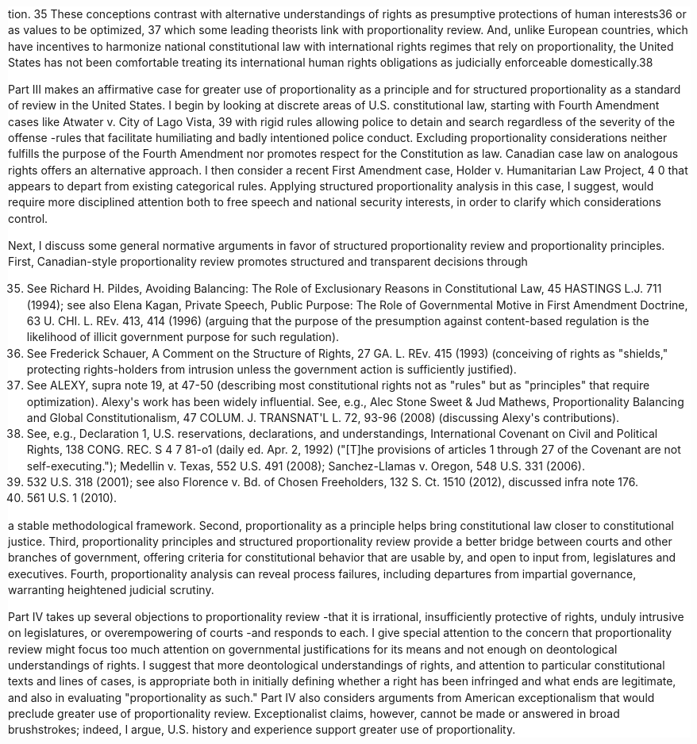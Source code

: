 tion. 35 These  conceptions  contrast with  alternative  understandings  of rights  as presumptive  protections  of human  interests36  or  as  values  to  be  optimized, 37 which  some leading theorists  link with proportionality  review.  And,  unlike European  countries,  which  have  incentives  to  harmonize  national  constitutional law  with  international  rights  regimes  that rely  on  proportionality,  the  United States has  not been comfortable  treating  its international  human  rights obligations as judicially enforceable  domestically.38

Part  III  makes  an  affirmative  case  for  greater  use  of proportionality  as  a principle  and  for  structured proportionality  as  a  standard  of  review  in  the United  States.  I  begin  by  looking  at  discrete  areas  of U.S.  constitutional  law, starting  with Fourth Amendment  cases like Atwater v. City of  Lago Vista, 39 with rigid  rules allowing  police  to detain  and  search regardless  of the  severity  of the offense -rules that facilitate  humiliating  and badly  intentioned police conduct. Excluding  proportionality  considerations  neither  fulfills  the  purpose  of  the Fourth Amendment nor promotes  respect for the Constitution  as  law.  Canadian case law  on analogous  rights  offers  an  alternative  approach.  I  then  consider a recent  First Amendment  case, Holder v.  Humanitarian  Law Project, 4 0 that appears  to  depart  from  existing  categorical  rules.  Applying  structured  proportionality  analysis  in  this case,  I  suggest,  would  require  more  disciplined  attention both to  free speech  and national security interests,  in order to clarify which considerations  control.

Next,  I  discuss  some  general  normative  arguments  in  favor  of structured proportionality review  and  proportionality principles. First,  Canadian-style proportionality  review  promotes  structured  and transparent  decisions  through

35. See Richard  H.  Pildes, Avoiding Balancing: The Role of  Exclusionary Reasons in Constitutional Law, 45 HASTINGS L.J. 711  (1994); see  also Elena  Kagan, Private Speech,  Public  Purpose: The Role of Governmental Motive  in First  Amendment Doctrine, 63  U. CHI.  L. REv.  413,  414 (1996) (arguing  that the  purpose of the  presumption  against  content-based  regulation is the likelihood of  illicit government  purpose for such regulation).
36. See Frederick Schauer, A  Comment on the Structure of  Rights, 27  GA. L. REv. 415  (1993) (conceiving  of rights  as  "shields,"  protecting  rights-holders  from  intrusion  unless  the  government action is sufficiently justified).
37. See ALEXY, supra note 19, at 47-50 (describing  most constitutional  rights not as  "rules" but as "principles"  that  require  optimization).  Alexy's work  has  been  widely  influential. See,  e.g., Alec  Stone  Sweet  &amp; Jud Mathews, Proportionality Balancing and Global Constitutionalism,  47 COLUM. J. TRANSNAT'L L. 72, 93-96 (2008) (discussing Alexy's contributions).
38. See, e.g., Declaration 1, U.S.  reservations,  declarations,  and  understandings,  International Covenant  on Civil  and  Political  Rights, 138  CONG.  REC. S 4 7 81-o1  (daily ed.  Apr. 2,  1992) ("[T]he  provisions of articles  1  through 27 of the Covenant are  not self-executing.");  Medellin v.  Texas, 552 U.S. 491 (2008); Sanchez-Llamas  v.  Oregon, 548 U.S. 331  (2006).
39. 532 U.S. 318  (2001); see also Florence  v.  Bd.  of Chosen Freeholders, 132 S.  Ct. 1510  (2012), discussed infra note 176.
40. 561 U.S. 1  (2010).

a  stable  methodological framework. Second,  proportionality as  a  principle helps  bring  constitutional  law  closer  to  constitutional  justice.  Third,  proportionality  principles and  structured  proportionality review provide a  better bridge between  courts  and other branches  of government,  offering criteria for constitutional  behavior that are usable  by,  and open  to  input from,  legislatures and executives.  Fourth,  proportionality  analysis  can reveal  process  failures,  including departures  from impartial  governance,  warranting  heightened judicial scrutiny.

Part IV takes up several  objections to  proportionality  review -that it is  irrational,  insufficiently  protective  of rights,  unduly  intrusive  on  legislatures,  or overempowering  of courts -and responds  to  each.  I  give  special  attention  to the  concern  that  proportionality  review  might  focus  too  much  attention  on governmental justifications  for its  means and  not enough  on deontological  understandings  of rights.  I  suggest  that  more  deontological  understandings of rights,  and attention  to  particular  constitutional  texts  and lines  of cases,  is  appropriate  both in initially defining whether  a right has  been infringed and what ends  are  legitimate,  and  also  in  evaluating  "proportionality  as  such."  Part  IV also  considers  arguments  from American  exceptionalism  that would  preclude greater  use  of proportionality  review.  Exceptionalist  claims,  however,  cannot be  made or answered  in broad brushstrokes;  indeed,  I  argue, U.S.  history and experience  support greater use  of  proportionality.
